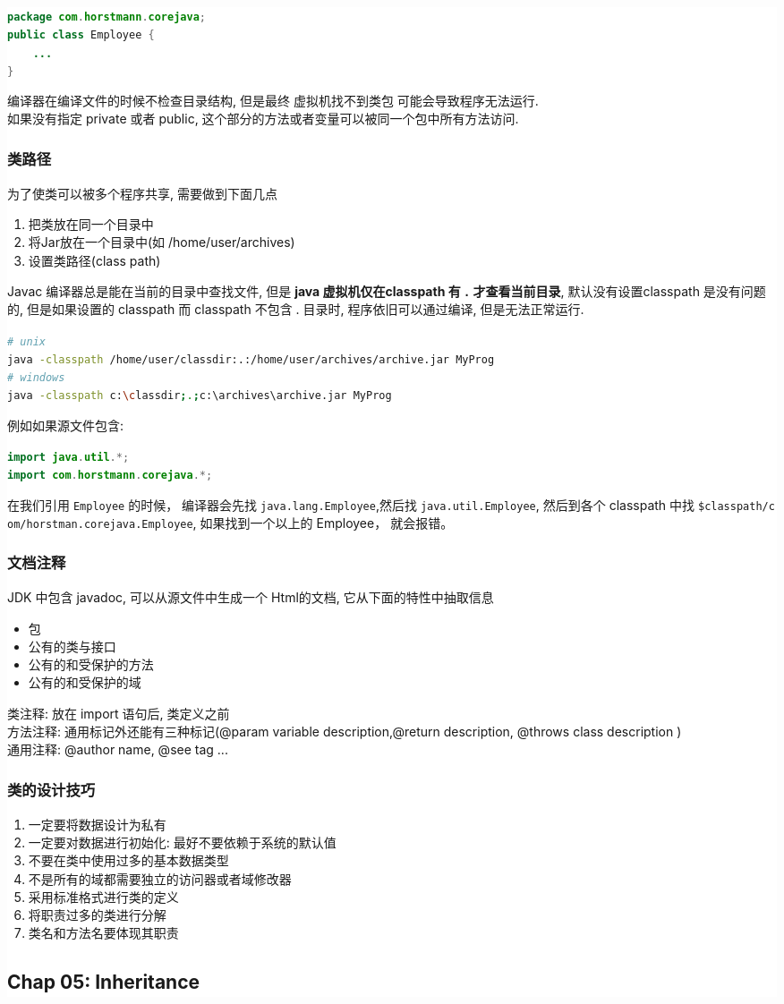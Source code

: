 ```Java
package com.horstmann.corejava;
public class Employee {
    ...
}
```
编译器在编译文件的时候不检查目录结构, 但是最终 虚拟机找不到类包 可能会导致程序无法运行.   
如果没有指定 private 或者 public, 这个部分的方法或者变量可以被同一个包中所有方法访问.  

### 类路径
为了使类可以被多个程序共享, 需要做到下面几点
1. 把类放在同一个目录中
2. 将Jar放在一个目录中(如 /home/user/archives)
3. 设置类路径(class path)

Javac 编译器总是能在当前的目录中查找文件, 但是 **java 虚拟机仅在classpath 有 `.` 才查看当前目录**, 默认没有设置classpath 是没有问题的, 但是如果设置的 classpath 而 classpath 不包含 . 目录时, 程序依旧可以通过编译, 但是无法正常运行.
```bash
# unix
java -classpath /home/user/classdir:.:/home/user/archives/archive.jar MyProg
# windows
java -classpath c:\classdir;.;c:\archives\archive.jar MyProg
```

例如如果源文件包含:
```java
import java.util.*;
import com.horstmann.corejava.*;
```
在我们引用 `Employee` 的时候， 编译器会先找 `java.lang.Employee`,然后找 `java.util.Employee`, 然后到各个 classpath 中找 `$classpath/com/horstman.corejava.Employee`, 如果找到一个以上的 Employee， 就会报错。  

### 文档注释
JDK 中包含 javadoc, 可以从源文件中生成一个 Html的文档, 它从下面的特性中抽取信息
* 包
* 公有的类与接口
* 公有的和受保护的方法
* 公有的和受保护的域

类注释: 放在 import 语句后, 类定义之前  
方法注释: 通用标记外还能有三种标记(@param variable description,@return description, @throws class description )  
通用注释: @author name, @see tag ...
### 类的设计技巧

1. 一定要将数据设计为私有
2. 一定要对数据进行初始化: 最好不要依赖于系统的默认值
3. 不要在类中使用过多的基本数据类型
4. 不是所有的域都需要独立的访问器或者域修改器
5. 采用标准格式进行类的定义
6. 将职责过多的类进行分解
7. 类名和方法名要体现其职责

## Chap 05: Inheritance
